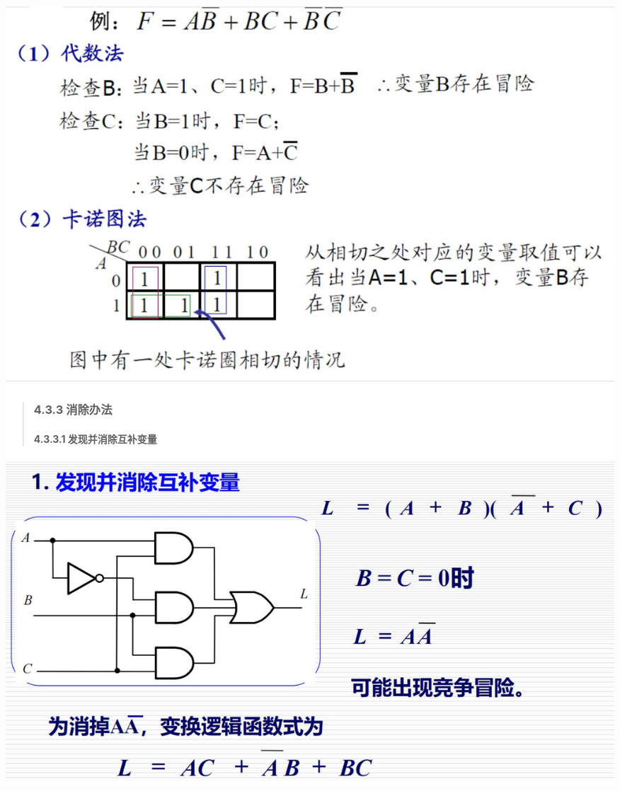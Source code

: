 ![eg16](/images/Mathematical_Electronic/eg16.jpg)

> ### 4.3.3 消除办法
> #### 4.3.3.1 发现并消除互补变量

![eg17](/images/Mathematical_Electronic/eg17.jpg)
